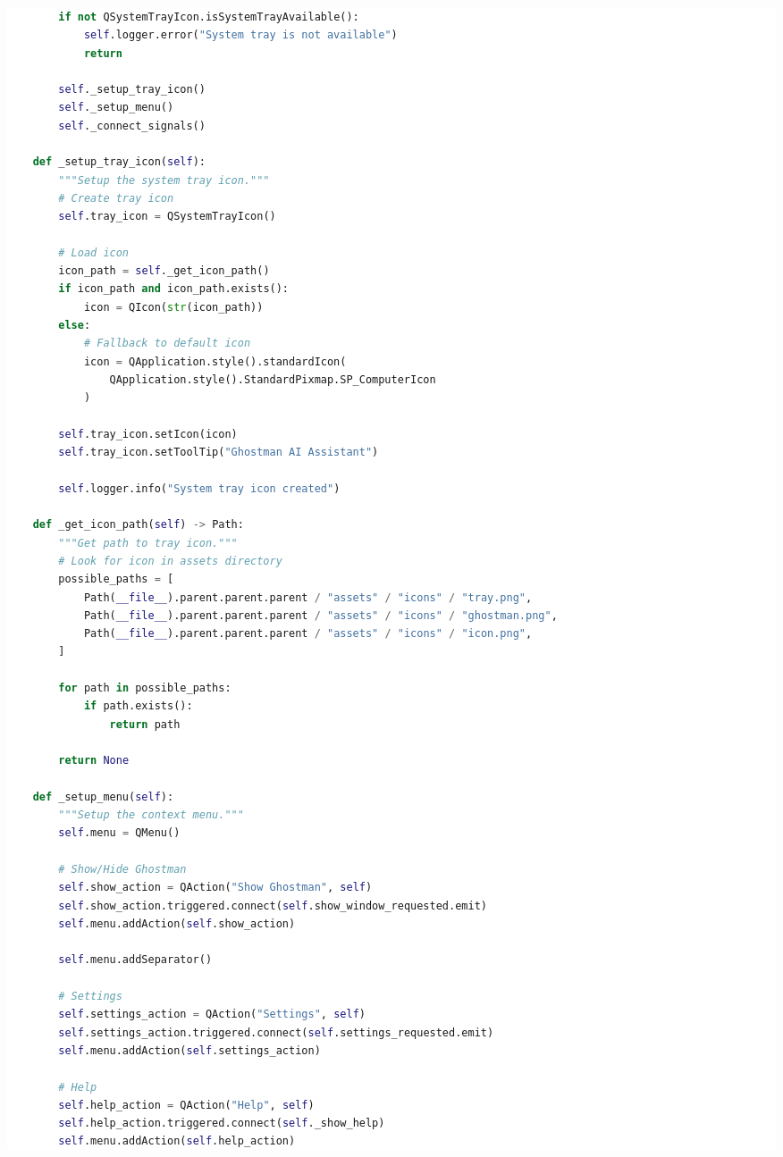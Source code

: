 ```python
        if not QSystemTrayIcon.isSystemTrayAvailable():
            self.logger.error("System tray is not available")
            return
        
        self._setup_tray_icon()
        self._setup_menu()
        self._connect_signals()
    
    def _setup_tray_icon(self):
        """Setup the system tray icon."""
        # Create tray icon
        self.tray_icon = QSystemTrayIcon()
        
        # Load icon
        icon_path = self._get_icon_path()
        if icon_path and icon_path.exists():
            icon = QIcon(str(icon_path))
        else:
            # Fallback to default icon
            icon = QApplication.style().standardIcon(
                QApplication.style().StandardPixmap.SP_ComputerIcon
            )
        
        self.tray_icon.setIcon(icon)
        self.tray_icon.setToolTip("Ghostman AI Assistant")
        
        self.logger.info("System tray icon created")
    
    def _get_icon_path(self) -> Path:
        """Get path to tray icon."""
        # Look for icon in assets directory
        possible_paths = [
            Path(__file__).parent.parent.parent / "assets" / "icons" / "tray.png",
            Path(__file__).parent.parent.parent / "assets" / "icons" / "ghostman.png",
            Path(__file__).parent.parent.parent / "assets" / "icons" / "icon.png",
        ]
        
        for path in possible_paths:
            if path.exists():
                return path
        
        return None
    
    def _setup_menu(self):
        """Setup the context menu."""
        self.menu = QMenu()
        
        # Show/Hide Ghostman
        self.show_action = QAction("Show Ghostman", self)
        self.show_action.triggered.connect(self.show_window_requested.emit)
        self.menu.addAction(self.show_action)
        
        self.menu.addSeparator()
        
        # Settings
        self.settings_action = QAction("Settings", self)
        self.settings_action.triggered.connect(self.settings_requested.emit)
        self.menu.addAction(self.settings_action)
        
        # Help
        self.help_action = QAction("Help", self)
        self.help_action.triggered.connect(self._show_help)
        self.menu.addAction(self.help_action)
```